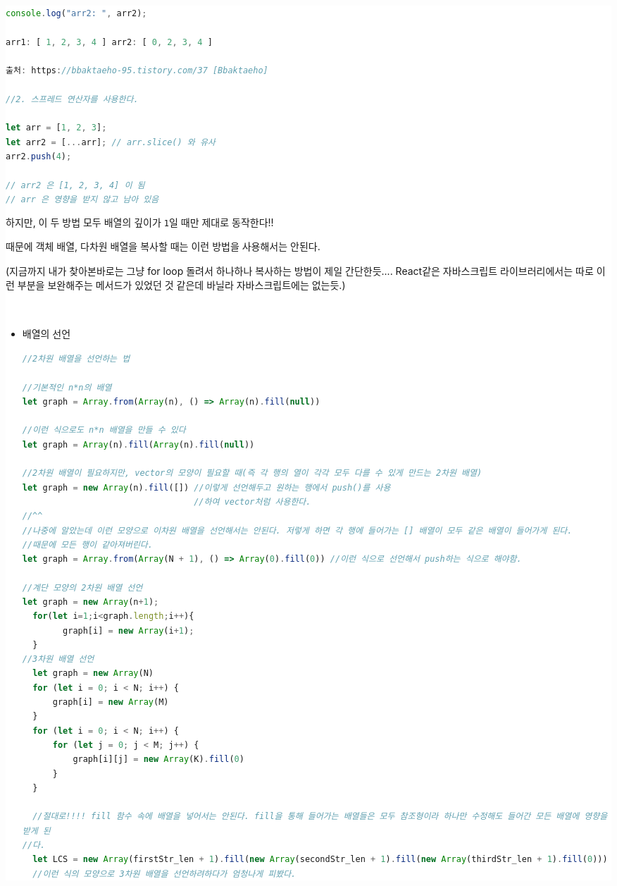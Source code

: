   ```javascript
  console.log("arr2: ", arr2);
  
  arr1: [ 1, 2, 3, 4 ] arr2: [ 0, 2, 3, 4 ]
  
  출처: https://bbaktaeho-95.tistory.com/37 [Bbaktaeho]
  
  //2. 스프레드 연산자를 사용한다.
  
  let arr = [1, 2, 3];
  let arr2 = [...arr]; // arr.slice() 와 유사
  arr2.push(4);
  
  // arr2 은 [1, 2, 3, 4] 이 됨
  // arr 은 영향을 받지 않고 남아 있음
  ```

  하지만, 이 두 방법 모두 배열의 깊이가 `1`일 때만 제대로 동작한다!!

  때문에 객체 배열, 다차원 배열을 복사할 때는 이런 방법을 사용해서는 안된다.

  (지금까지 내가 찾아본바로는 그냥 for loop 돌려서 하나하나 복사하는 방법이 제일 간단한듯.... React같은 자바스크립트 라이브러리에서는 따로 이런 부분을 보완해주는 메서드가 있었던 것 같은데 바닐라 자바스크립트에는 없는듯.)

  <br/>

- 배열의 선언

  ```javascript
  //2차원 배열을 선언하는 법
  
  //기본적인 n*n의 배열
  let graph = Array.from(Array(n), () => Array(n).fill(null))
  
  //이런 식으로도 n*n 배열을 만들 수 있다
  let graph = Array(n).fill(Array(n).fill(null))
  
  //2차원 배열이 필요하지만, vector의 모양이 필요할 때(즉 각 행의 열이 각각 모두 다를 수 있게 만드는 2차원 배열)
  let graph = new Array(n).fill([]) //이렇게 선언해두고 원하는 행에서 push()를 사용
                                    //하여 vector처럼 사용한다.
  //^^
  //나중에 알았는데 이런 모양으로 이차원 배열을 선언해서는 안된다. 저렇게 하면 각 행에 들어가는 [] 배열이 모두 같은 배열이 들어가게 된다.
  //때문에 모든 행이 같아져버린다.
  let graph = Array.from(Array(N + 1), () => Array(0).fill(0)) //이런 식으로 선언해서 push하는 식으로 해야함.
  
  //계단 모양의 2차원 배열 선언
  let graph = new Array(n+1);
    for(let i=1;i<graph.length;i++){
          graph[i] = new Array(i+1);
    }
  //3차원 배열 선언
    let graph = new Array(N)
    for (let i = 0; i < N; i++) {
        graph[i] = new Array(M)
    }
    for (let i = 0; i < N; i++) {
        for (let j = 0; j < M; j++) {
            graph[i][j] = new Array(K).fill(0)
        }
    }
  
    //절대로!!!! fill 함수 속에 배열을 넣어서는 안된다. fill을 통해 들어가는 배열들은 모두 참조형이라 하나만 수정해도 들어간 모든 배열에 영향을 받게 된
  //다.
    let LCS = new Array(firstStr_len + 1).fill(new Array(secondStr_len + 1).fill(new Array(thirdStr_len + 1).fill(0)))
    //이런 식의 모양으로 3차원 배열을 선언하려하다가 엄청나게 피봤다.
  
  ```